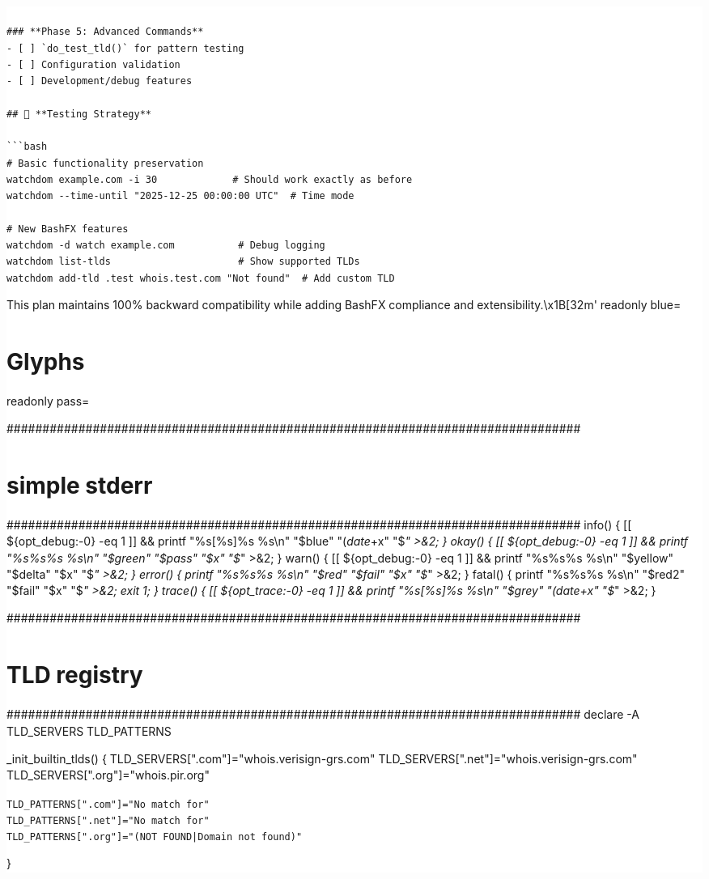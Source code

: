 ```

### **Phase 5: Advanced Commands**
- [ ] `do_test_tld()` for pattern testing
- [ ] Configuration validation
- [ ] Development/debug features

## 🧪 **Testing Strategy**

```bash
# Basic functionality preservation
watchdom example.com -i 30             # Should work exactly as before
watchdom --time-until "2025-12-25 00:00:00 UTC"  # Time mode

# New BashFX features  
watchdom -d watch example.com           # Debug logging
watchdom list-tlds                      # Show supported TLDs
watchdom add-tld .test whois.test.com "Not found"  # Add custom TLD
```

This plan maintains 100% backward compatibility while adding BashFX compliance and extensibility.\x1B[32m'
readonly blue=

# Glyphs
readonly pass=

################################################################################
# simple stderr
################################################################################
info()  { [[ ${opt_debug:-0} -eq 1 ]] && printf "%s[%s]%s %s\n" "$blue" "$(date +%H:%M:%S)" "$x" "$*" >&2; }
okay()  { [[ ${opt_debug:-0} -eq 1 ]] && printf "%s%s%s %s\n" "$green" "$pass" "$x" "$*" >&2; }
warn()  { [[ ${opt_debug:-0} -eq 1 ]] && printf "%s%s%s %s\n" "$yellow" "$delta" "$x" "$*" >&2; }
error() { printf "%s%s%s %s\n" "$red" "$fail" "$x" "$*" >&2; }
fatal() { printf "%s%s%s %s\n" "$red2" "$fail" "$x" "$*" >&2; exit 1; }
trace() { [[ ${opt_trace:-0} -eq 1 ]] && printf "%s[%s]%s %s\n" "$grey" "$(date +%H:%M:%S)" "$x" "$*" >&2; }

################################################################################
# TLD registry
################################################################################
declare -A TLD_SERVERS TLD_PATTERNS

_init_builtin_tlds() {
    TLD_SERVERS[".com"]="whois.verisign-grs.com"
    TLD_SERVERS[".net"]="whois.verisign-grs.com" 
    TLD_SERVERS[".org"]="whois.pir.org"
    
    TLD_PATTERNS[".com"]="No match for"
    TLD_PATTERNS[".net"]="No match for"
    TLD_PATTERNS[".org"]="(NOT FOUND|Domain not found)"
}
